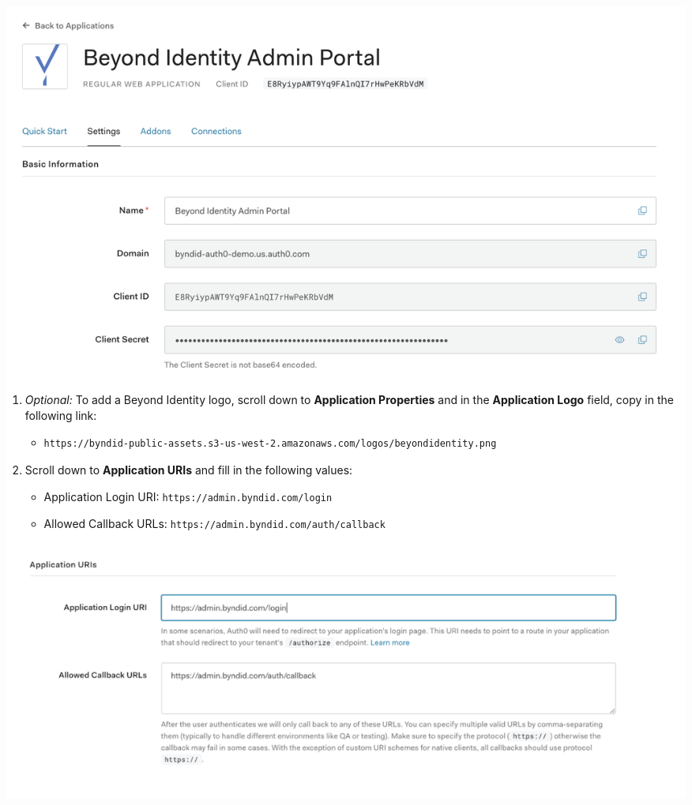 ![admin-portal-config](../images/sso-auth0-admin-portal-config.png)

1. *Optional:* To add a Beyond Identity logo, scroll down to **Application Properties** and in the **Application Logo** field, copy in the following link:

   * `https://byndid-public-assets.s3-us-west-2.amazonaws.com/logos/beyondidentity.png`

2. Scroll down to **Application URIs** and fill in the following values:

   * Application Login URI: `https://admin.byndid.com/login`

   * Allowed Callback URLs: `https://admin.byndid.com/auth/callback`

![app-uris](../images/sso-auth0-app-uris.png)
